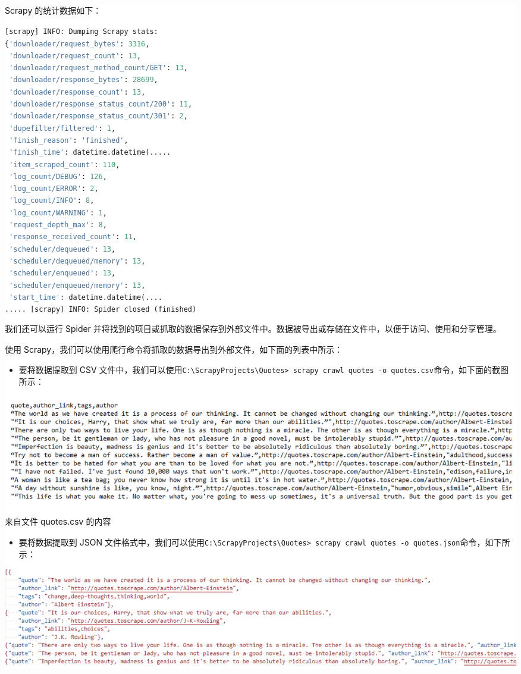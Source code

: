 Scrapy 的统计数据如下：

```py
[scrapy] INFO: Dumping Scrapy stats:
{'downloader/request_bytes': 3316,
 'downloader/request_count': 13,
 'downloader/request_method_count/GET': 13,
 'downloader/response_bytes': 28699,
 'downloader/response_count': 13,
 'downloader/response_status_count/200': 11,
 'downloader/response_status_count/301': 2,
 'dupefilter/filtered': 1,
 'finish_reason': 'finished',
 'finish_time': datetime.datetime(.....
 'item_scraped_count': 110,
 'log_count/DEBUG': 126,
 'log_count/ERROR': 2,
 'log_count/INFO': 8,
 'log_count/WARNING': 1,
 'request_depth_max': 8,
 'response_received_count': 11,
 'scheduler/dequeued': 13,
 'scheduler/dequeued/memory': 13,
 'scheduler/enqueued': 13,
 'scheduler/enqueued/memory': 13,
 'start_time': datetime.datetime(....
..... [scrapy] INFO: Spider closed (finished)
```

我们还可以运行 Spider 并将找到的项目或抓取的数据保存到外部文件中。数据被导出或存储在文件中，以便于访问、使用和分享管理。

使用 Scrapy，我们可以使用爬行命令将抓取的数据导出到外部文件，如下面的列表中所示：

+   要将数据提取到 CSV 文件中，我们可以使用`C:\ScrapyProjects\Quotes> scrapy crawl quotes -o quotes.csv`命令，如下面的截图所示：

![](img/4e5379b9-976f-4d5c-a890-a8e245b2c850.png)

来自文件 quotes.csv 的内容

+   要将数据提取到 JSON 文件格式中，我们可以使用`C:\ScrapyProjects\Quotes> scrapy crawl quotes -o quotes.json`命令，如下所示：

![](img/a62a3fae-a342-4d81-90a1-09cad3d9d2c2.png)
